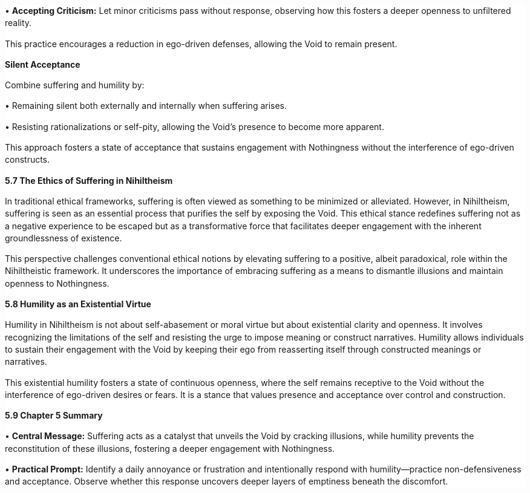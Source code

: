 • **Accepting Criticism:** Let minor criticisms pass without response, observing how this fosters a deeper openness to unfiltered reality.

  

This practice encourages a reduction in ego-driven defenses, allowing the Void to remain present.

  

**Silent Acceptance**

  

Combine suffering and humility by:

• Remaining silent both externally and internally when suffering arises.

• Resisting rationalizations or self-pity, allowing the Void’s presence to become more apparent.

  

This approach fosters a state of acceptance that sustains engagement with Nothingness without the interference of ego-driven constructs.

  

**5.7 The Ethics of Suffering in Nihiltheism**

  

In traditional ethical frameworks, suffering is often viewed as something to be minimized or alleviated. However, in Nihiltheism, suffering is seen as an essential process that purifies the self by exposing the Void. This ethical stance redefines suffering not as a negative experience to be escaped but as a transformative force that facilitates deeper engagement with the inherent groundlessness of existence.

  

This perspective challenges conventional ethical notions by elevating suffering to a positive, albeit paradoxical, role within the Nihiltheistic framework. It underscores the importance of embracing suffering as a means to dismantle illusions and maintain openness to Nothingness.

  

**5.8 Humility as an Existential Virtue**

  

Humility in Nihiltheism is not about self-abasement or moral virtue but about existential clarity and openness. It involves recognizing the limitations of the self and resisting the urge to impose meaning or construct narratives. Humility allows individuals to sustain their engagement with the Void by keeping their ego from reasserting itself through constructed meanings or narratives.

  

This existential humility fosters a state of continuous openness, where the self remains receptive to the Void without the interference of ego-driven desires or fears. It is a stance that values presence and acceptance over control and construction.

  

**5.9 Chapter 5 Summary**

• **Central Message:** Suffering acts as a catalyst that unveils the Void by cracking illusions, while humility prevents the reconstitution of these illusions, fostering a deeper engagement with Nothingness.

• **Practical Prompt:** Identify a daily annoyance or frustration and intentionally respond with humility—practice non-defensiveness and acceptance. Observe whether this response uncovers deeper layers of emptiness beneath the discomfort.
